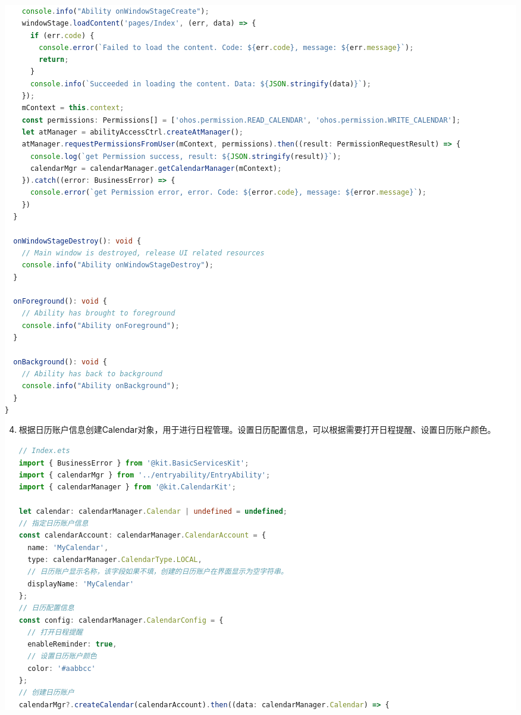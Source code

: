    ```ts
       console.info("Ability onWindowStageCreate");
       windowStage.loadContent('pages/Index', (err, data) => {
         if (err.code) {
           console.error(`Failed to load the content. Code: ${err.code}, message: ${err.message}`);
           return;
         }
         console.info(`Succeeded in loading the content. Data: ${JSON.stringify(data)}`);
       });
       mContext = this.context;
       const permissions: Permissions[] = ['ohos.permission.READ_CALENDAR', 'ohos.permission.WRITE_CALENDAR'];
       let atManager = abilityAccessCtrl.createAtManager();
       atManager.requestPermissionsFromUser(mContext, permissions).then((result: PermissionRequestResult) => {
         console.log(`get Permission success, result: ${JSON.stringify(result)}`);
         calendarMgr = calendarManager.getCalendarManager(mContext);
       }).catch((error: BusinessError) => {
         console.error(`get Permission error, error. Code: ${error.code}, message: ${error.message}`);
       })
     }
   
     onWindowStageDestroy(): void {
       // Main window is destroyed, release UI related resources
       console.info("Ability onWindowStageDestroy");
     }
   
     onForeground(): void {
       // Ability has brought to foreground
       console.info("Ability onForeground");
     }
   
     onBackground(): void {
       // Ability has back to background
       console.info("Ability onBackground");
     }
   }
   ```

4. 根据日历账户信息创建Calendar对象，用于进行日程管理。设置日历配置信息，可以根据需要打开日程提醒、设置日历账户颜色。

   ```ts
   // Index.ets
   import { BusinessError } from '@kit.BasicServicesKit';
   import { calendarMgr } from '../entryability/EntryAbility';
   import { calendarManager } from '@kit.CalendarKit';
   
   let calendar: calendarManager.Calendar | undefined = undefined;
   // 指定日历账户信息
   const calendarAccount: calendarManager.CalendarAccount = {
     name: 'MyCalendar',
     type: calendarManager.CalendarType.LOCAL,
     // 日历账户显示名称，该字段如果不填，创建的日历账户在界面显示为空字符串。
     displayName: 'MyCalendar'
   };
   // 日历配置信息
   const config: calendarManager.CalendarConfig = {
     // 打开日程提醒
     enableReminder: true,
     // 设置日历账户颜色
     color: '#aabbcc'
   };
   // 创建日历账户
   calendarMgr?.createCalendar(calendarAccount).then((data: calendarManager.Calendar) => {
   ```
